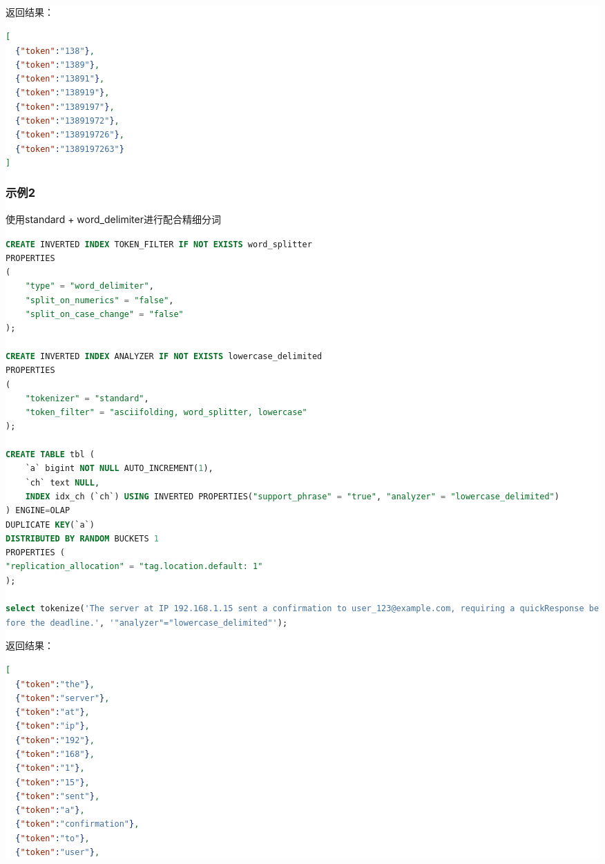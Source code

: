 返回结果：
```json
[
  {"token":"138"},
  {"token":"1389"},
  {"token":"13891"},
  {"token":"138919"},
  {"token":"1389197"},
  {"token":"13891972"},
  {"token":"138919726"},
  {"token":"1389197263"}
]
```

### 示例2

使用standard + word_delimiter进行配合精细分词

```sql
CREATE INVERTED INDEX TOKEN_FILTER IF NOT EXISTS word_splitter
PROPERTIES
(
    "type" = "word_delimiter",
    "split_on_numerics" = "false",
    "split_on_case_change" = "false"
);

CREATE INVERTED INDEX ANALYZER IF NOT EXISTS lowercase_delimited
PROPERTIES
(
    "tokenizer" = "standard",
    "token_filter" = "asciifolding, word_splitter, lowercase"
);

CREATE TABLE tbl (
    `a` bigint NOT NULL AUTO_INCREMENT(1),
    `ch` text NULL,
    INDEX idx_ch (`ch`) USING INVERTED PROPERTIES("support_phrase" = "true", "analyzer" = "lowercase_delimited")
) ENGINE=OLAP
DUPLICATE KEY(`a`)
DISTRIBUTED BY RANDOM BUCKETS 1
PROPERTIES (
"replication_allocation" = "tag.location.default: 1"
);

select tokenize('The server at IP 192.168.1.15 sent a confirmation to user_123@example.com, requiring a quickResponse before the deadline.', '"analyzer"="lowercase_delimited"');
```

返回结果：
```json
[
  {"token":"the"},
  {"token":"server"},
  {"token":"at"},
  {"token":"ip"},
  {"token":"192"},
  {"token":"168"},
  {"token":"1"},
  {"token":"15"},
  {"token":"sent"},
  {"token":"a"},
  {"token":"confirmation"},
  {"token":"to"},
  {"token":"user"},
```